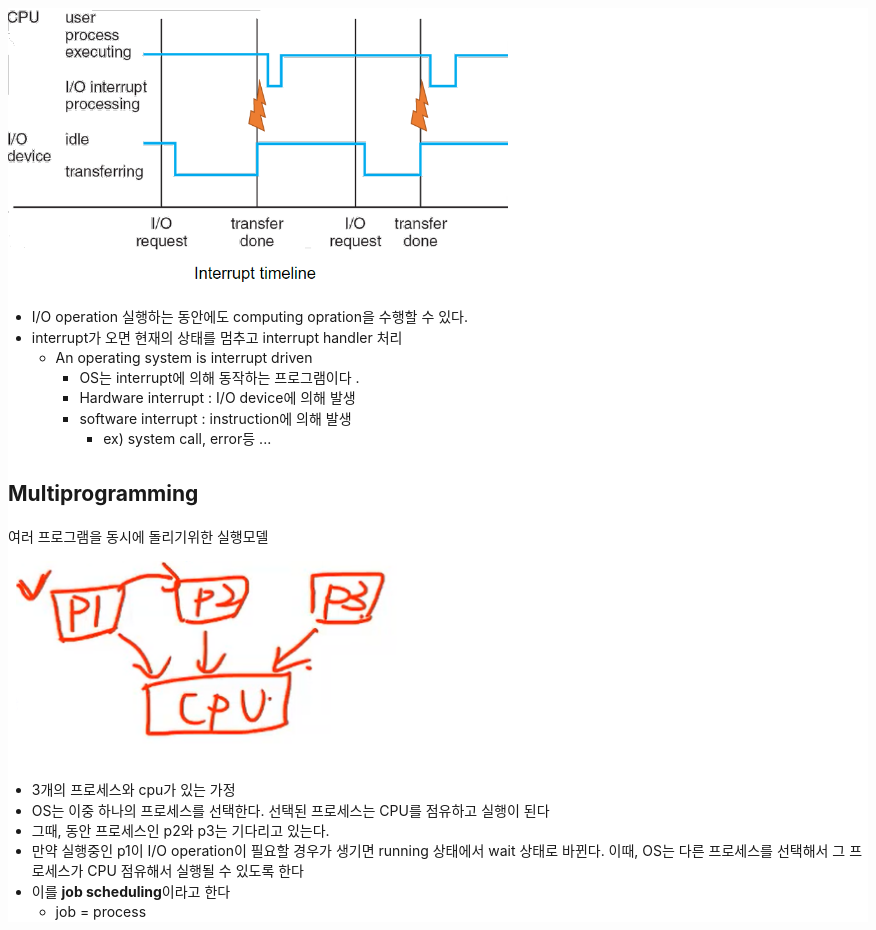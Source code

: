<img src="../img/interruptTimeline.png" alt="interruptTimeline" width="500" height="280">

- I/O operation 실행하는 동안에도 computing opration을 수행할 수 있다.
- interrupt가 오면 현재의 상태를 멈추고 interrupt handler 처리
    - An operating system is interrupt driven
        - OS는 interrupt에 의해 동작하는 프로그램이다 .
        - Hardware interrupt : I/O device에 의해 발생
        - software interrupt : instruction에 의해 발생
            - ex) system call, error등 ...

## Multiprogramming
여러 프로그램을 동시에 돌리기위한 실행모델

<img src="../img/multi.png" alt="Multiprogramming" width="400" height="200">

- 3개의 프로세스와 cpu가 있는 가정
- OS는 이중 하나의 프로세스를 선택한다. 선택된 프로세스는 CPU를 점유하고 실행이 된다
- 그때, 동안 프로세스인 p2와 p3는 기다리고 있는다.
- 만약 실행중인 p1이 I/O operation이 필요할 경우가 생기면 running 상태에서 wait 상태로 바뀐다. 이때, OS는 다른 프로세스를 선택해서 그 프로세스가 CPU 점유해서 실행될 수 있도록 한다
- 이를 **job scheduling**이라고 한다
    - job = process
